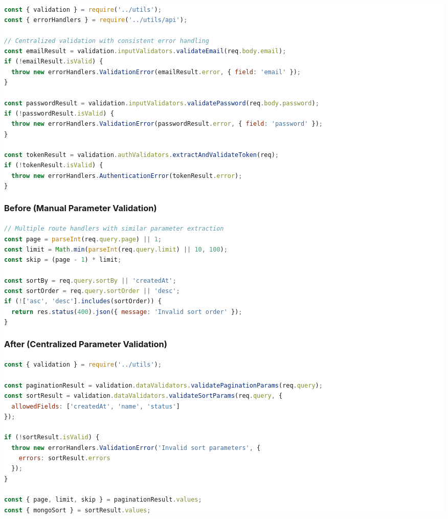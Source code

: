 ```javascript
const { validation } = require('../utils');
const { errorHandlers } = require('../utils/api');

// Centralized validation with consistent error handling
const emailResult = validation.inputValidators.validateEmail(req.body.email);
if (!emailResult.isValid) {
  throw new errorHandlers.ValidationError(emailResult.error, { field: 'email' });
}

const passwordResult = validation.inputValidators.validatePassword(req.body.password);
if (!passwordResult.isValid) {
  throw new errorHandlers.ValidationError(passwordResult.error, { field: 'password' });
}

const tokenResult = validation.authValidators.extractAndValidateToken(req);
if (!tokenResult.isValid) {
  throw new errorHandlers.AuthenticationError(tokenResult.error);
}
```

### Before (Manual Parameter Validation)

```javascript
// Multiple route handlers with similar parameter extraction
const page = parseInt(req.query.page) || 1;
const limit = Math.min(parseInt(req.query.limit) || 10, 100);
const skip = (page - 1) * limit;

const sortBy = req.query.sortBy || 'createdAt';
const sortOrder = req.query.sortOrder || 'desc';
if (!['asc', 'desc'].includes(sortOrder)) {
  return res.status(400).json({ message: 'Invalid sort order' });
}
```

### After (Centralized Parameter Validation)

```javascript
const { validation } = require('../utils');

const paginationResult = validation.dataValidators.validatePaginationParams(req.query);
const sortResult = validation.dataValidators.validateSortParams(req.query, {
  allowedFields: ['createdAt', 'name', 'status']
});

if (!sortResult.isValid) {
  throw new errorHandlers.ValidationError('Invalid sort parameters', {
    errors: sortResult.errors
  });
}

const { page, limit, skip } = paginationResult.values;
const { mongoSort } = sortResult.values;
```
